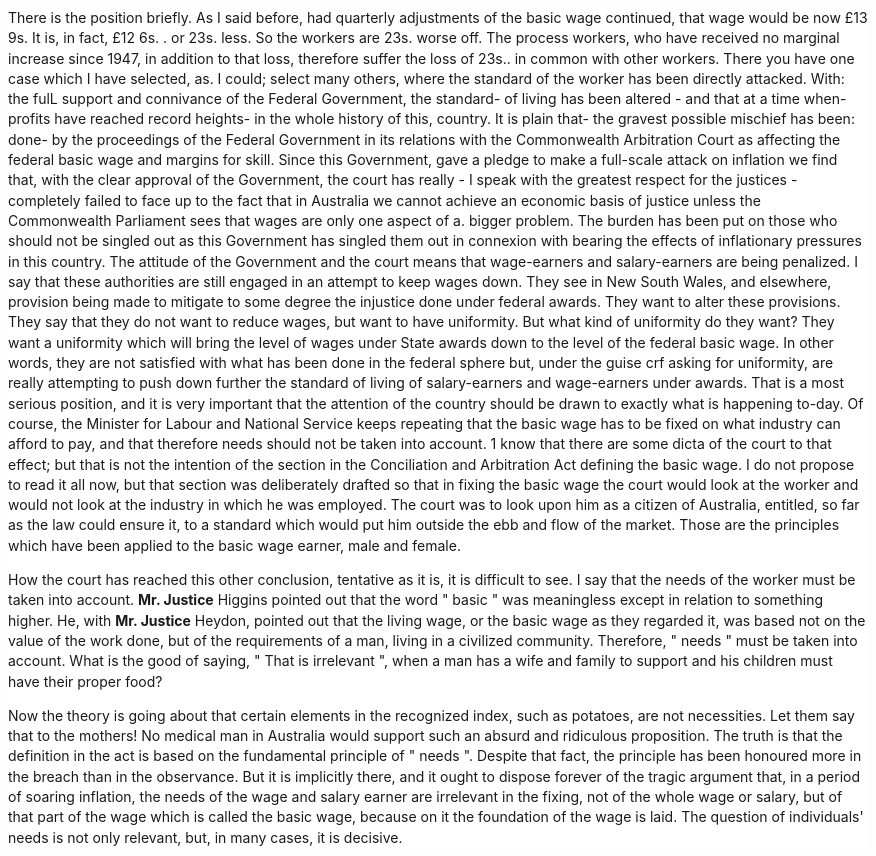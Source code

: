 There is the position briefly. As I said before, had quarterly adjustments of the basic wage continued, that wage would be now £13 9s. It is, in fact, £12 6s. . or 23s. less. So the workers are 23s. worse off. The process workers, who have received no marginal increase since 1947, in addition to that loss, therefore suffer the loss of 23s.. in common with other workers. There you have one case which I have selected, as. I could; select many others, where the standard of the worker has been directly attacked. With: the fulL support and connivance of the Federal Government, the standard- of living has been altered - and that at a time when- profits have reached record heights- in the whole history of this, country. It is plain that- the gravest possible mischief has been: done- by the proceedings of the Federal Government in its relations with the Commonwealth Arbitration Court as affecting the federal basic wage and margins for skill. Since this Government, gave a pledge to make a full-scale attack on inflation we find that, with the clear approval of the Government, the court has really - I speak with the greatest respect for the justices - completely failed to face up to the fact that in Australia we cannot achieve an economic basis of justice unless the Commonwealth Parliament sees that wages are only one aspect of a. bigger problem. The burden has been put on those who should not be singled out as this Government has singled them out in connexion with bearing the effects of inflationary pressures in this country. The attitude of the Government and the court means that wage-earners and salary-earners are being penalized. I say that these authorities are still engaged in an attempt to keep wages down. They see in New South Wales, and elsewhere, provision being made to mitigate to some degree the injustice done under federal awards. They want to alter these provisions. They say that they do not want to reduce wages, but want to have uniformity. But what kind of uniformity do they want? They want a uniformity which will bring the level of wages under State awards down to the level of the federal basic wage. In other words, they are not satisfied with what has been done in the federal sphere but, under the guise crf asking for uniformity, are really attempting to push down further the standard of living of salary-earners and wage-earners under awards. That is a most serious position, and it is very important that the attention of the country should be drawn to exactly what is happening to-day. Of course, the Minister for Labour and National Service keeps repeating that the basic wage has to be fixed on what industry can afford to pay, and that therefore needs should not be taken into account. 1 know that there are some dicta of the court to that effect; but that is not the intention of the section in the Conciliation and Arbitration Act defining the basic wage. I do not propose to read it all now, but that section was deliberately drafted so that in fixing the basic wage the court would look at the worker and would not look at the industry in which he was employed. The court was to look upon him as a citizen of Australia, entitled, so far as the law could ensure it, to a standard which would put him outside the ebb and flow of the market. Those are the principles which have been applied to the basic wage earner, male and female. 

How the court has reached this other conclusion, tentative as it is, it is difficult to see. I say that the needs of the worker must be taken into account.  **Mr. Justice**  Higgins pointed out that the word " basic " was meaningless except in relation to something higher. He, with  **Mr. Justice**  Heydon, pointed out that the living wage, or the basic wage as they regarded it, was based not on the value of the work done, but of the requirements of a man, living in a civilized community. Therefore, " needs " must be taken into account. What is the good of saying, " That is irrelevant ", when a man has a wife and family to support and his children must have their proper food? 

Now the theory is going about that certain elements in the recognized index, such as potatoes, are not necessities. Let them say that to the mothers! No medical man in Australia would support such an absurd and ridiculous proposition. The truth is that the definition in the act is based on the fundamental principle of " needs ". Despite that fact, the principle has been honoured more in the breach than in the observance. But it is implicitly there, and it ought to dispose forever of the tragic argument that, in a period of soaring inflation, the needs of the wage and salary earner are irrelevant in the fixing, not of the whole wage or salary, but of that part of the wage which is called the basic wage, because on it the foundation of the wage is laid. The question of individuals' needs is not only relevant, but, in many cases, it is decisive. 
